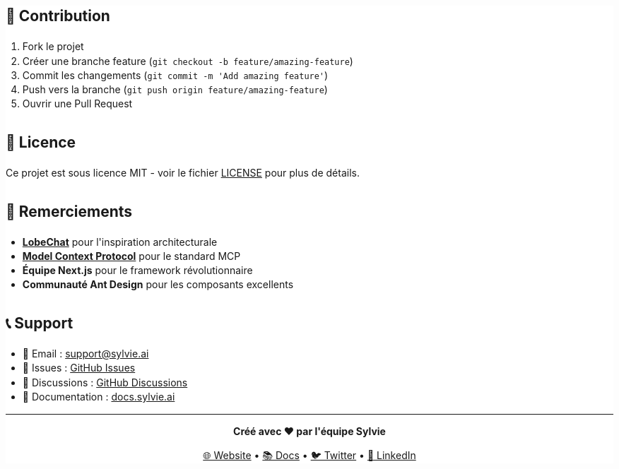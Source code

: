 ## 🤝 Contribution

1. Fork le projet
2. Créer une branche feature (`git checkout -b feature/amazing-feature`)
3. Commit les changements (`git commit -m 'Add amazing feature'`)
4. Push vers la branche (`git push origin feature/amazing-feature`)
5. Ouvrir une Pull Request

## 📄 Licence

Ce projet est sous licence MIT - voir le fichier [LICENSE](LICENSE) pour plus de détails.

## 🙏 Remerciements

- **[LobeChat](https://github.com/lobehub/lobe-chat)** pour l'inspiration architecturale
- **[Model Context Protocol](https://modelcontextprotocol.io/)** pour le standard MCP
- **Équipe Next.js** pour le framework révolutionnaire
- **Communauté Ant Design** pour les composants excellents

## 📞 Support

- 📧 Email : support@sylvie.ai
- 🐛 Issues : [GitHub Issues](../../issues)
- 💬 Discussions : [GitHub Discussions](../../discussions)
- 📖 Documentation : [docs.sylvie.ai](https://docs.sylvie.ai)

---

<div align="center">

**Créé avec ❤️ par l'équipe Sylvie**

[🌐 Website](https://sylvie.ai) • [📚 Docs](https://docs.sylvie.ai) • [🐦 Twitter](https://twitter.com/sylvieai) • [💼 LinkedIn](https://linkedin.com/company/sylvie-ai)

</div>
